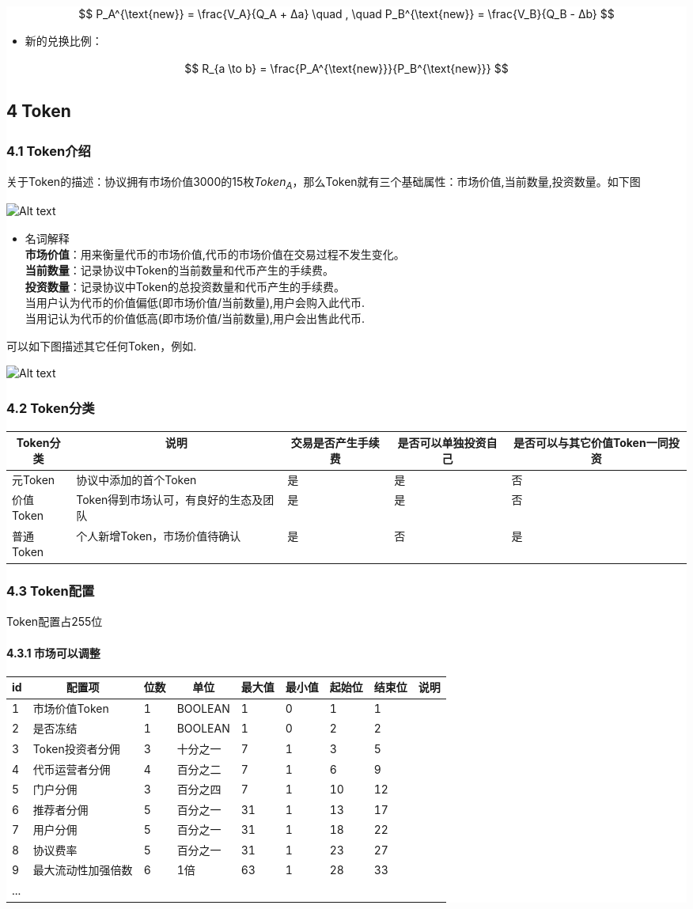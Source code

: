 $$
P_A^{\text{new}} = \frac{V_A}{Q_A + Δa}
\quad , \quad
P_B^{\text{new}} = \frac{V_B}{Q_B - Δb}
$$

* 新的兑换比例：

$$
R_{a \to b} = \frac{P_A^{\text{new}}}{P_B^{\text{new}}}
$$

## 4 Token

### 4.1 Token介绍

关于Token的描述：协议拥有市场价值3000的15枚$Token_A$，那么Token就有三个基础属性：市场价值,当前数量,投资数量。如下图  

![Alt text](whitepaper_image_cn/TOKEN_INTRO.png)

* 名词解释  
**市场价值**：用来衡量代币的市场价值,代币的市场价值在交易过程不发生变化。  
**当前数量**：记录协议中Token的当前数量和代币产生的手续费。  
**投资数量**：记录协议中Token的总投资数量和代币产生的手续费。  
当用户认为代币的价值偏低(即市场价值/当前数量),用户会购入此代币.  
当用记认为代币的价值低高(即市场价值/当前数量),用户会出售此代币.  

可以如下图描述其它任何Token，例如.  

![Alt text](whitepaper_image_cn/TOKENS.png)

### 4.2 Token分类

| Token分类 | 说明                                  | 交易是否产生手续费 | 是否可以单独投资自己 | 是否可以与其它价值Token一同投资 |
| --------- | ------------------------------------- | ------------------ | -------------------- | ------------------------------- |
| 元Token   | 协议中添加的首个Token                 | 是                 | 是                   | 否                              |
| 价值Token | Token得到市场认可，有良好的生态及团队 | 是                 | 是                   | 否                              |
| 普通Token | 个人新增Token，市场价值待确认         | 是                 | 否                   | 是                              |

### 4.3 Token配置

Token配置占255位

#### 4.3.1 市场可以调整

| id  | 配置项             | 位数 | 单位     | 最大值 | 最小值 | 起始位 | 结束位 | 说明 |
| --- | ------------------ | ---- | -------- | ------ | ------ | ------ | ------ | ---- |
| 1   | 市场价值Token      | 1    | BOOLEAN  | 1      | 0      | 1      | 1      |      |
| 2   | 是否冻结           | 1    | BOOLEAN  | 1      | 0      | 2      | 2      |      |
| 3   | Token投资者分佣    | 3    | 十分之一 | 7      | 1      | 3      | 5      |      |
| 4   | 代币运营者分佣     | 4    | 百分之二 | 7      | 1      | 6      | 9      |      |
| 5   | 门户分佣           | 3    | 百分之四 | 7      | 1      | 10     | 12     |      |
| 6   | 推荐者分佣         | 5    | 百分之一 | 31     | 1      | 13     | 17     |      |
| 7   | 用户分佣           | 5    | 百分之一 | 31     | 1      | 18     | 22     |      |
| 8   | 协议费率           | 5    | 百分之一 | 31     | 1      | 23     | 27     |      |
| 9   | 最大流动性加强倍数 | 6    | 1倍      | 63     | 1      | 28     | 33     |      |
| ... |                    |      |          |        |        |        |        |      |